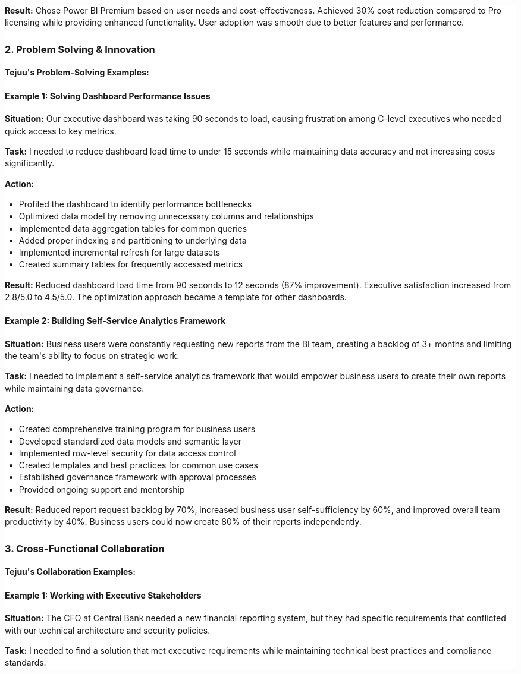 **Result:** Chose Power BI Premium based on user needs and cost-effectiveness. Achieved 30% cost reduction compared to Pro licensing while providing enhanced functionality. User adoption was smooth due to better features and performance.

### 2. Problem Solving & Innovation
**Tejuu's Problem-Solving Examples:**

#### Example 1: Solving Dashboard Performance Issues
**Situation:** Our executive dashboard was taking 90 seconds to load, causing frustration among C-level executives who needed quick access to key metrics.

**Task:** I needed to reduce dashboard load time to under 15 seconds while maintaining data accuracy and not increasing costs significantly.

**Action:**
- Profiled the dashboard to identify performance bottlenecks
- Optimized data model by removing unnecessary columns and relationships
- Implemented data aggregation tables for common queries
- Added proper indexing and partitioning to underlying data
- Implemented incremental refresh for large datasets
- Created summary tables for frequently accessed metrics

**Result:** Reduced dashboard load time from 90 seconds to 12 seconds (87% improvement). Executive satisfaction increased from 2.8/5.0 to 4.5/5.0. The optimization approach became a template for other dashboards.

#### Example 2: Building Self-Service Analytics Framework
**Situation:** Business users were constantly requesting new reports from the BI team, creating a backlog of 3+ months and limiting the team's ability to focus on strategic work.

**Task:** I needed to implement a self-service analytics framework that would empower business users to create their own reports while maintaining data governance.

**Action:**
- Created comprehensive training program for business users
- Developed standardized data models and semantic layer
- Implemented row-level security for data access control
- Created templates and best practices for common use cases
- Established governance framework with approval processes
- Provided ongoing support and mentorship

**Result:** Reduced report request backlog by 70%, increased business user self-sufficiency by 60%, and improved overall team productivity by 40%. Business users could now create 80% of their reports independently.

### 3. Cross-Functional Collaboration
**Tejuu's Collaboration Examples:**

#### Example 1: Working with Executive Stakeholders
**Situation:** The CFO at Central Bank needed a new financial reporting system, but they had specific requirements that conflicted with our technical architecture and security policies.

**Task:** I needed to find a solution that met executive requirements while maintaining technical best practices and compliance standards.
